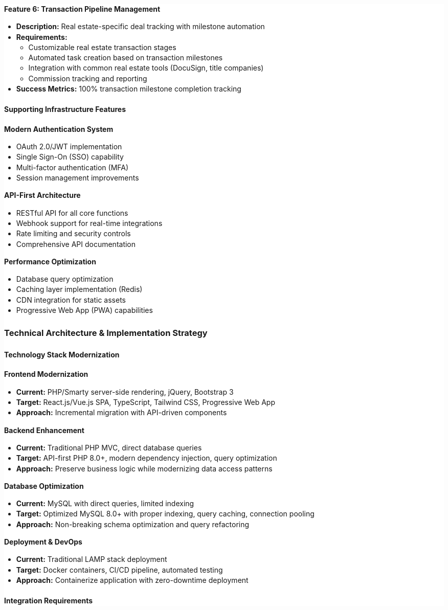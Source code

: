 **Feature 6: Transaction Pipeline Management**
- **Description:** Real estate-specific deal tracking with milestone automation
- **Requirements:**
  - Customizable real estate transaction stages
  - Automated task creation based on transaction milestones
  - Integration with common real estate tools (DocuSign, title companies)
  - Commission tracking and reporting
- **Success Metrics:** 100% transaction milestone completion tracking

#### Supporting Infrastructure Features

**Modern Authentication System**
- OAuth 2.0/JWT implementation
- Single Sign-On (SSO) capability
- Multi-factor authentication (MFA)
- Session management improvements

**API-First Architecture**
- RESTful API for all core functions
- Webhook support for real-time integrations
- Rate limiting and security controls
- Comprehensive API documentation

**Performance Optimization**
- Database query optimization
- Caching layer implementation (Redis)
- CDN integration for static assets
- Progressive Web App (PWA) capabilities

### Technical Architecture & Implementation Strategy

#### Technology Stack Modernization

**Frontend Modernization**
- **Current:** PHP/Smarty server-side rendering, jQuery, Bootstrap 3
- **Target:** React.js/Vue.js SPA, TypeScript, Tailwind CSS, Progressive Web App
- **Approach:** Incremental migration with API-driven components

**Backend Enhancement**
- **Current:** Traditional PHP MVC, direct database queries
- **Target:** API-first PHP 8.0+, modern dependency injection, query optimization
- **Approach:** Preserve business logic while modernizing data access patterns

**Database Optimization**
- **Current:** MySQL with direct queries, limited indexing
- **Target:** Optimized MySQL 8.0+ with proper indexing, query caching, connection pooling
- **Approach:** Non-breaking schema optimization and query refactoring

**Deployment & DevOps**
- **Current:** Traditional LAMP stack deployment
- **Target:** Docker containers, CI/CD pipeline, automated testing
- **Approach:** Containerize application with zero-downtime deployment

#### Integration Requirements
